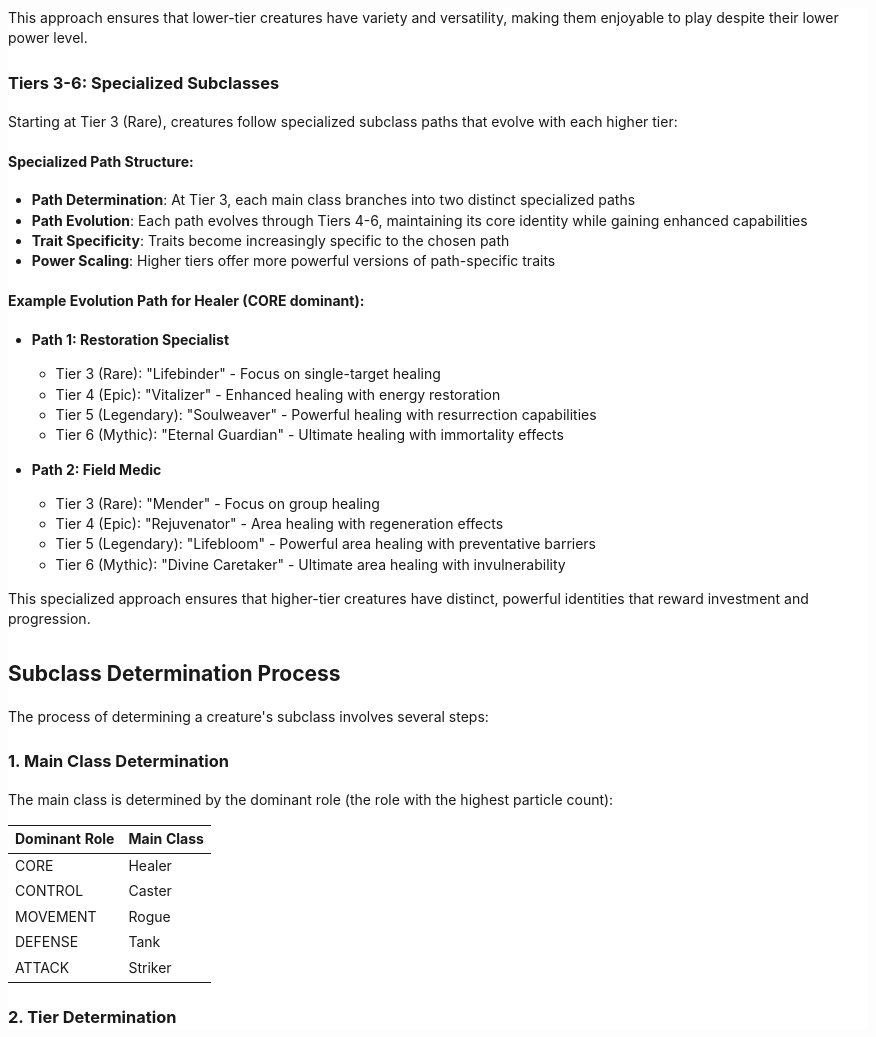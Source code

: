 This approach ensures that lower-tier creatures have variety and versatility, making them enjoyable to play despite their lower power level.

### Tiers 3-6: Specialized Subclasses

Starting at Tier 3 (Rare), creatures follow specialized subclass paths that evolve with each higher tier:

#### Specialized Path Structure:
- **Path Determination**: At Tier 3, each main class branches into two distinct specialized paths
- **Path Evolution**: Each path evolves through Tiers 4-6, maintaining its core identity while gaining enhanced capabilities
- **Trait Specificity**: Traits become increasingly specific to the chosen path
- **Power Scaling**: Higher tiers offer more powerful versions of path-specific traits

#### Example Evolution Path for Healer (CORE dominant):
- **Path 1: Restoration Specialist**
  - Tier 3 (Rare): "Lifebinder" - Focus on single-target healing
  - Tier 4 (Epic): "Vitalizer" - Enhanced healing with energy restoration
  - Tier 5 (Legendary): "Soulweaver" - Powerful healing with resurrection capabilities
  - Tier 6 (Mythic): "Eternal Guardian" - Ultimate healing with immortality effects

- **Path 2: Field Medic**
  - Tier 3 (Rare): "Mender" - Focus on group healing
  - Tier 4 (Epic): "Rejuvenator" - Area healing with regeneration effects
  - Tier 5 (Legendary): "Lifebloom" - Powerful area healing with preventative barriers
  - Tier 6 (Mythic): "Divine Caretaker" - Ultimate area healing with invulnerability

This specialized approach ensures that higher-tier creatures have distinct, powerful identities that reward investment and progression.

## Subclass Determination Process

The process of determining a creature's subclass involves several steps:

### 1. Main Class Determination

The main class is determined by the dominant role (the role with the highest particle count):

| Dominant Role | Main Class |
|---------------|------------|
| CORE | Healer |
| CONTROL | Caster |
| MOVEMENT | Rogue |
| DEFENSE | Tank |
| ATTACK | Striker |

### 2. Tier Determination
